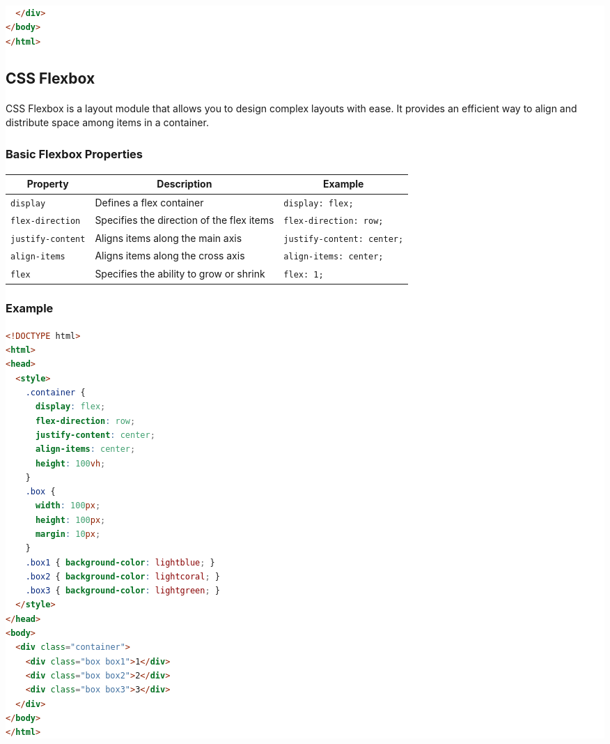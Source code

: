 ```html
  </div>
</body>
</html>
```

## CSS Flexbox

CSS Flexbox is a layout module that allows you to design complex layouts with ease. It provides an efficient way to align and distribute space among items in a container.

### Basic Flexbox Properties

| Property        | Description                                      | Example                          |
|-----------------|--------------------------------------------------|----------------------------------|
| `display`       | Defines a flex container                        | `display: flex;`                 |
| `flex-direction`| Specifies the direction of the flex items       | `flex-direction: row;`           |
| `justify-content` | Aligns items along the main axis               | `justify-content: center;`       |
| `align-items`   | Aligns items along the cross axis               | `align-items: center;`           |
| `flex`          | Specifies the ability to grow or shrink          | `flex: 1;`                       |

### Example

```html
<!DOCTYPE html>
<html>
<head>
  <style>
    .container {
      display: flex;
      flex-direction: row;
      justify-content: center;
      align-items: center;
      height: 100vh;
    }
    .box {
      width: 100px;
      height: 100px;
      margin: 10px;
    }
    .box1 { background-color: lightblue; }
    .box2 { background-color: lightcoral; }
    .box3 { background-color: lightgreen; }
  </style>
</head>
<body>
  <div class="container">
    <div class="box box1">1</div>
    <div class="box box2">2</div>
    <div class="box box3">3</div>
  </div>
</body>
</html>
```

